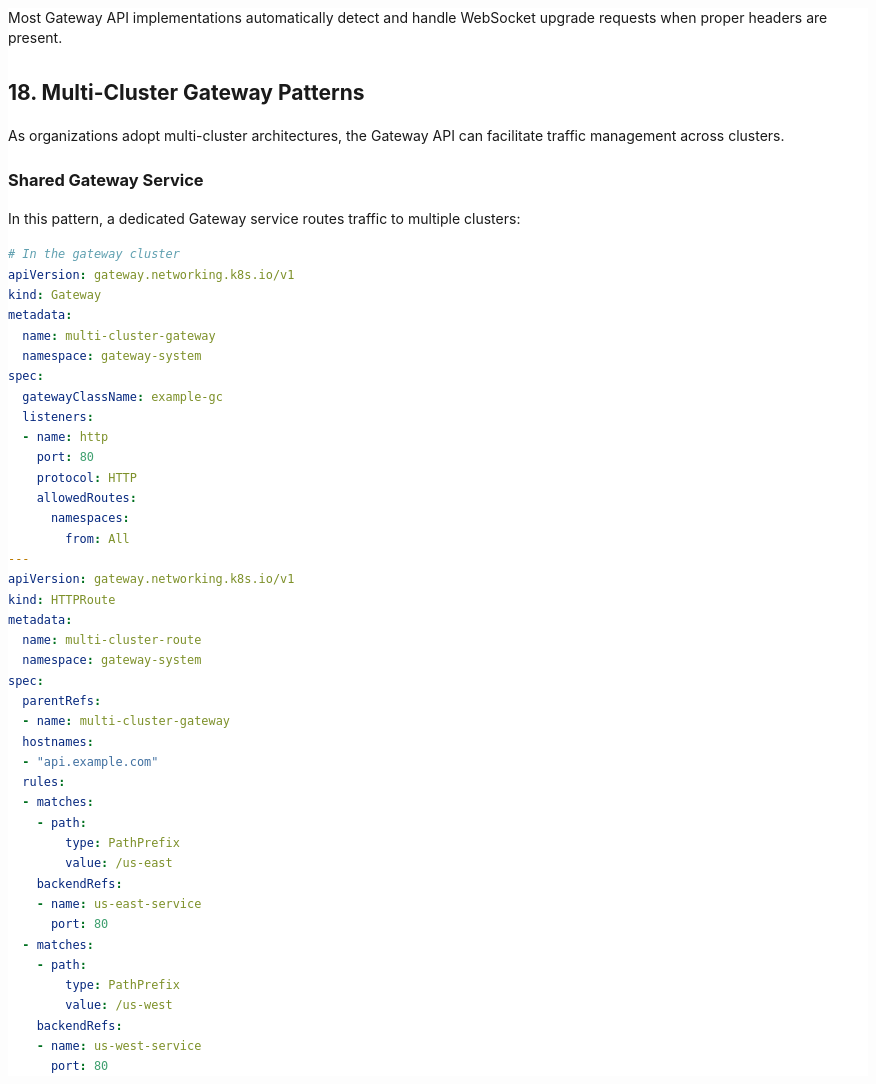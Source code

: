 Most Gateway API implementations automatically detect and handle WebSocket upgrade requests when proper headers are present.

## 18. Multi-Cluster Gateway Patterns

As organizations adopt multi-cluster architectures, the Gateway API can facilitate traffic management across clusters.

### Shared Gateway Service

In this pattern, a dedicated Gateway service routes traffic to multiple clusters:

```yaml
# In the gateway cluster
apiVersion: gateway.networking.k8s.io/v1
kind: Gateway
metadata:
  name: multi-cluster-gateway
  namespace: gateway-system
spec:
  gatewayClassName: example-gc
  listeners:
  - name: http
    port: 80
    protocol: HTTP
    allowedRoutes:
      namespaces:
        from: All
---
apiVersion: gateway.networking.k8s.io/v1
kind: HTTPRoute
metadata:
  name: multi-cluster-route
  namespace: gateway-system
spec:
  parentRefs:
  - name: multi-cluster-gateway
  hostnames:
  - "api.example.com"
  rules:
  - matches:
    - path:
        type: PathPrefix
        value: /us-east
    backendRefs:
    - name: us-east-service
      port: 80
  - matches:
    - path:
        type: PathPrefix
        value: /us-west
    backendRefs:
    - name: us-west-service
      port: 80
```
